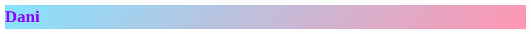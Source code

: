 # Dani

<!DOCTYPE html>
<html lang="es">
<head>
    <meta charset="UTF-8">
    <meta name="viewport" content="width=device-width, initial-scale=1.0">
    <title>Síndrome de Down</title>
    <link rel="icon" type="image/png" href="https://example.com/favicon.png">
    <style>
        body {
            font-family: 'Times New Roman', sans-serif;
            margin: 0;
            padding: 0;
            background: linear-gradient(135deg, #85e3ff, #ff96b2);
            color: #8F00FF;
            overflow-x: hidden;
        }
        header {
            display: flex;
            justify-content: space-between;
            align-items: center;
            padding: 20px;
            background-color: rgba(255, 255, 255, 0.8);
            backdrop-filter: blur(10px);
            box-shadow: 0 4px 6px rgba(0, 0, 0, 0.1);
            position: sticky;
            top: 0;
            z-index: 1000;
        }
        .logo {
            font-size: 1.8em;
            font-weight: bold;
            color: #8F00FF;
        }
        nav {
            position: absolute;
            top: 70px;
            left: -300px;
            background-color: white;
            box-shadow: 0 4px 6px rgba(0, 0, 0, 0.1);
            border-radius: 5px;
            z-index: 10;
            transition: left 0.5s ease;
        }
        nav ul {
            list-style: none;
            margin: 0;
            padding: 10px 20px;
        }
        nav ul li {
            margin: 5px 0;
        }
        nav ul li a {
            text-decoration: none;
            color: #8F00FF;
            font-weight: bold;
            padding: 10px 15px;
            display: block;
            transition: color 0.3s, background 0.3s;
        }
        nav ul li a:hover {